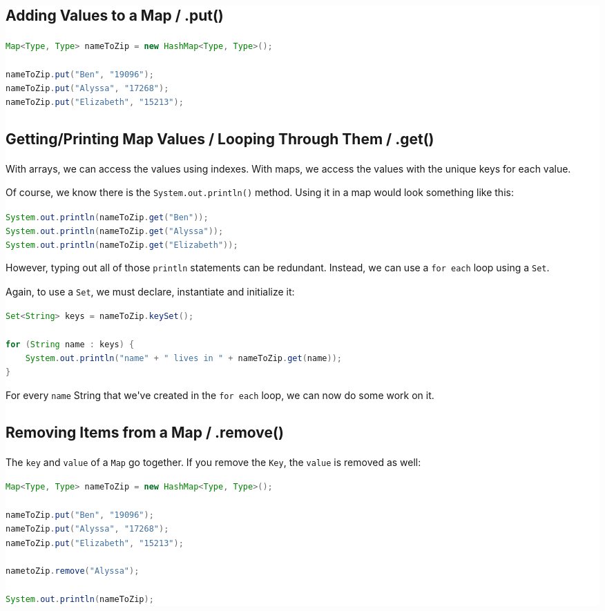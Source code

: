 ## Adding Values to a Map / .put()

```java
Map<Type, Type> nameToZip = new HashMap<Type, Type>();

nameToZip.put("Ben", "19096");
nameToZip.put("Alyssa", "17268");
nameToZip.put("Elizabeth", "15213");
```

## Getting/Printing Map Values / Looping Through Them / .get()

With arrays, we can access the values using indexes. With maps, we access the values with the unique keys for each value.

Of course, we know there is the `System.out.println()` method. Using it in a map would look something like this:

```java
System.out.println(nameToZip.get("Ben"));
System.out.println(nameToZip.get("Alyssa"));
System.out.println(nameToZip.get("Elizabeth"));
```

However, typing out all of those `println` statements can be redundant. Instead, we can use a `for each` loop using a `Set`.

Again, to use a `Set`, we must declare, instantiate and initialize it:

```java
Set<String> keys = nameToZip.keySet();

for (String name : keys) {
    System.out.println("name" + " lives in " + nameToZip.get(name));
}
```

For every `name` String that we've created in the `for each` loop, we can now do some work on it.

## Removing Items from a Map / .remove()

The `key` and `value` of a `Map` go together. If you remove the `Key`, the `value` is removed as well:

```java
Map<Type, Type> nameToZip = new HashMap<Type, Type>();

nameToZip.put("Ben", "19096");
nameToZip.put("Alyssa", "17268");
nameToZip.put("Elizabeth", "15213");

nametoZip.remove("Alyssa");

System.out.println(nameToZip);
```
